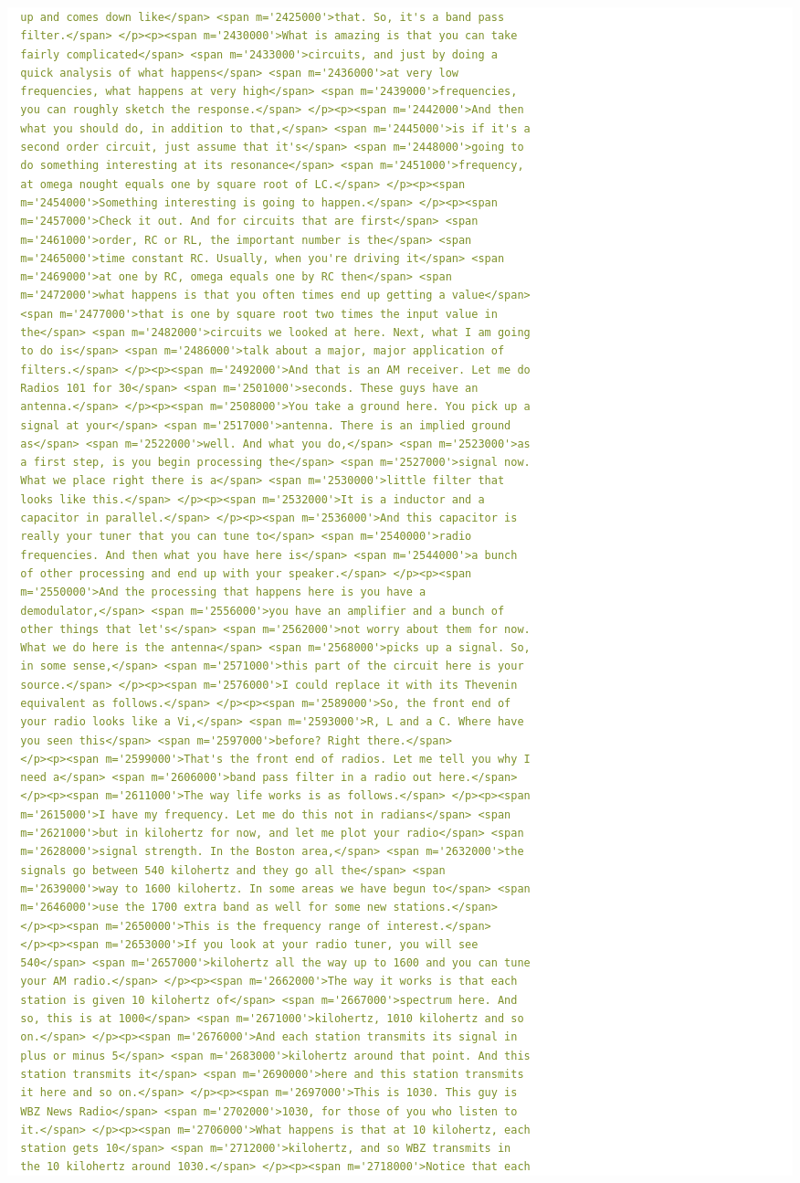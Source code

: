 ```yaml
  up and comes down like</span> <span m='2425000'>that. So, it's a band pass
  filter.</span> </p><p><span m='2430000'>What is amazing is that you can take
  fairly complicated</span> <span m='2433000'>circuits, and just by doing a
  quick analysis of what happens</span> <span m='2436000'>at very low
  frequencies, what happens at very high</span> <span m='2439000'>frequencies,
  you can roughly sketch the response.</span> </p><p><span m='2442000'>And then
  what you should do, in addition to that,</span> <span m='2445000'>is if it's a
  second order circuit, just assume that it's</span> <span m='2448000'>going to
  do something interesting at its resonance</span> <span m='2451000'>frequency,
  at omega nought equals one by square root of LC.</span> </p><p><span
  m='2454000'>Something interesting is going to happen.</span> </p><p><span
  m='2457000'>Check it out. And for circuits that are first</span> <span
  m='2461000'>order, RC or RL, the important number is the</span> <span
  m='2465000'>time constant RC. Usually, when you're driving it</span> <span
  m='2469000'>at one by RC, omega equals one by RC then</span> <span
  m='2472000'>what happens is that you often times end up getting a value</span>
  <span m='2477000'>that is one by square root two times the input value in
  the</span> <span m='2482000'>circuits we looked at here. Next, what I am going
  to do is</span> <span m='2486000'>talk about a major, major application of
  filters.</span> </p><p><span m='2492000'>And that is an AM receiver. Let me do
  Radios 101 for 30</span> <span m='2501000'>seconds. These guys have an
  antenna.</span> </p><p><span m='2508000'>You take a ground here. You pick up a
  signal at your</span> <span m='2517000'>antenna. There is an implied ground
  as</span> <span m='2522000'>well. And what you do,</span> <span m='2523000'>as
  a first step, is you begin processing the</span> <span m='2527000'>signal now.
  What we place right there is a</span> <span m='2530000'>little filter that
  looks like this.</span> </p><p><span m='2532000'>It is a inductor and a
  capacitor in parallel.</span> </p><p><span m='2536000'>And this capacitor is
  really your tuner that you can tune to</span> <span m='2540000'>radio
  frequencies. And then what you have here is</span> <span m='2544000'>a bunch
  of other processing and end up with your speaker.</span> </p><p><span
  m='2550000'>And the processing that happens here is you have a
  demodulator,</span> <span m='2556000'>you have an amplifier and a bunch of
  other things that let's</span> <span m='2562000'>not worry about them for now.
  What we do here is the antenna</span> <span m='2568000'>picks up a signal. So,
  in some sense,</span> <span m='2571000'>this part of the circuit here is your
  source.</span> </p><p><span m='2576000'>I could replace it with its Thevenin
  equivalent as follows.</span> </p><p><span m='2589000'>So, the front end of
  your radio looks like a Vi,</span> <span m='2593000'>R, L and a C. Where have
  you seen this</span> <span m='2597000'>before? Right there.</span>
  </p><p><span m='2599000'>That's the front end of radios. Let me tell you why I
  need a</span> <span m='2606000'>band pass filter in a radio out here.</span>
  </p><p><span m='2611000'>The way life works is as follows.</span> </p><p><span
  m='2615000'>I have my frequency. Let me do this not in radians</span> <span
  m='2621000'>but in kilohertz for now, and let me plot your radio</span> <span
  m='2628000'>signal strength. In the Boston area,</span> <span m='2632000'>the
  signals go between 540 kilohertz and they go all the</span> <span
  m='2639000'>way to 1600 kilohertz. In some areas we have begun to</span> <span
  m='2646000'>use the 1700 extra band as well for some new stations.</span>
  </p><p><span m='2650000'>This is the frequency range of interest.</span>
  </p><p><span m='2653000'>If you look at your radio tuner, you will see
  540</span> <span m='2657000'>kilohertz all the way up to 1600 and you can tune
  your AM radio.</span> </p><p><span m='2662000'>The way it works is that each
  station is given 10 kilohertz of</span> <span m='2667000'>spectrum here. And
  so, this is at 1000</span> <span m='2671000'>kilohertz, 1010 kilohertz and so
  on.</span> </p><p><span m='2676000'>And each station transmits its signal in
  plus or minus 5</span> <span m='2683000'>kilohertz around that point. And this
  station transmits it</span> <span m='2690000'>here and this station transmits
  it here and so on.</span> </p><p><span m='2697000'>This is 1030. This guy is
  WBZ News Radio</span> <span m='2702000'>1030, for those of you who listen to
  it.</span> </p><p><span m='2706000'>What happens is that at 10 kilohertz, each
  station gets 10</span> <span m='2712000'>kilohertz, and so WBZ transmits in
  the 10 kilohertz around 1030.</span> </p><p><span m='2718000'>Notice that each
```